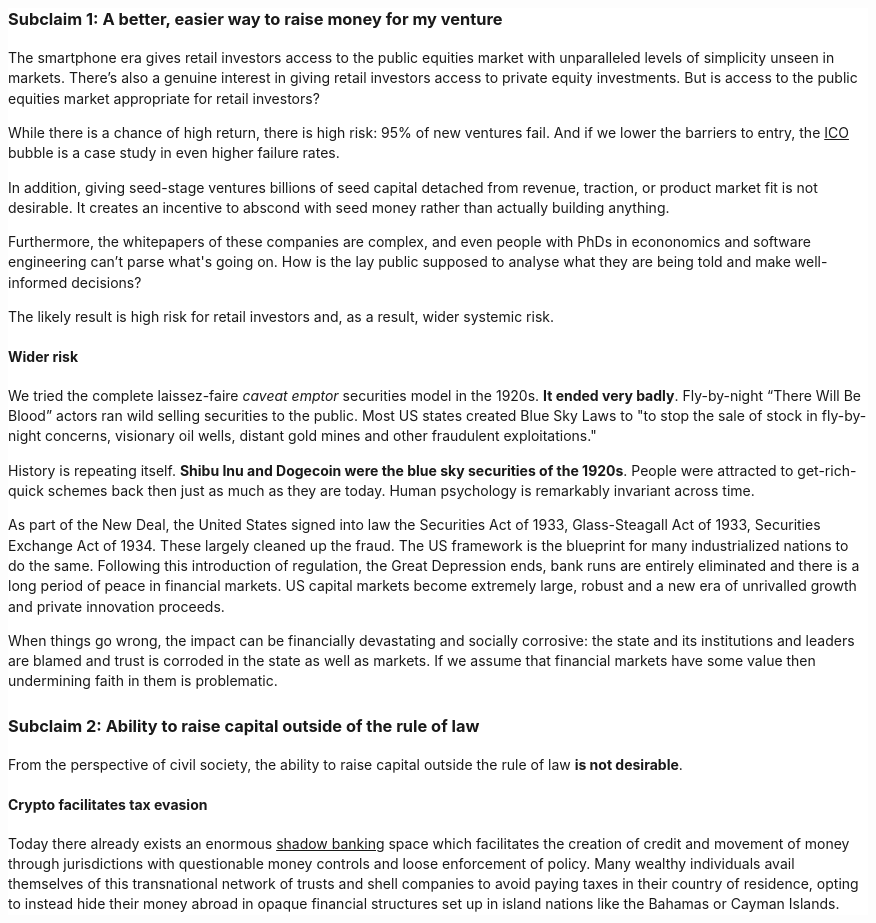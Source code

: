 ### Subclaim 1: A better, easier way to raise money for my venture

The smartphone era gives retail investors access to the public equities market with unparalleled levels of simplicity unseen in markets. There’s also a genuine interest in giving retail investors access to private equity investments. But is access to the public equities market appropriate for retail investors?

While there is a chance of high return, there is high risk: 95% of new ventures fail. And if we lower the barriers to entry, the [ICO](../concepts/ico.md) bubble is a case study in even higher failure rates. 

In addition, giving seed-stage ventures billions of seed capital detached from revenue, traction, or product market fit is not desirable. It creates an incentive to abscond with seed money rather than actually building anything.

Furthermore, the whitepapers of these companies are complex, and even people with PhDs in econonomics and software engineering can’t parse what's going on. How is the lay public supposed to analyse what they are being told and make well-informed decisions?

The likely result is high risk for retail investors and, as a result, wider systemic risk. 

#### Wider risk

We tried the complete laissez-faire *caveat emptor* securities model in the 1920s. **It ended very badly**. Fly-by-night “There Will Be Blood” actors ran wild selling securities to the public. Most US states created Blue Sky Laws to  "to stop the sale of stock in fly-by-night concerns, visionary oil wells, distant gold mines and other fraudulent exploitations."

History is repeating itself. **Shibu Inu and Dogecoin were the blue sky securities of the 1920s**. People were attracted to get-rich-quick schemes back then just as much as they are today. Human psychology is remarkably invariant across time.

As part of the New Deal, the United States signed into law the Securities Act of 1933, Glass-Steagall Act of 1933, Securities Exchange Act of 1934. These largely cleaned up the fraud. The US framework is the blueprint for many industrialized nations to do the same. Following this introduction of regulation, the Great Depression ends, bank runs are entirely eliminated and there is a long period of peace in financial markets. US capital markets become extremely large, robust and a new era of unrivalled growth and private innovation proceeds.

When things go wrong, the impact can be financially devastating and socially corrosive: the state and its institutions and leaders are blamed and trust is corroded in the state as well as markets. If we assume that financial markets have some value then undermining faith in them is problematic. 


### Subclaim 2: Ability to raise capital outside of the rule of law 

From the perspective of civil society, the ability to raise capital outside the rule of law **is not desirable**. 

#### Crypto facilitates tax evasion

Today there already exists an enormous [shadow banking](../concepts/shadow-bank.md) space which facilitates the creation of credit and movement of money through jurisdictions with questionable money controls and loose enforcement of policy. Many wealthy individuals avail themselves of this transnational network of trusts and shell companies to avoid paying taxes in their country of residence, opting to instead hide their money abroad in opaque financial structures set up in island nations like the Bahamas or Cayman Islands.

